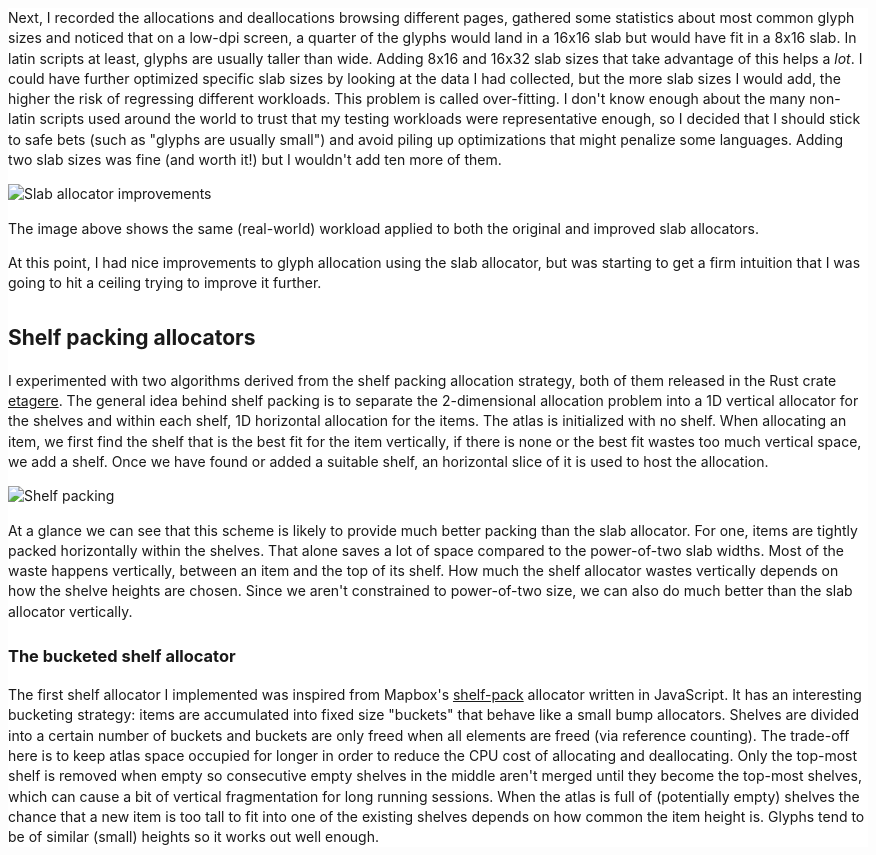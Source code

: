 Next, I recorded the allocations and deallocations browsing different pages, gathered some statistics about most common glyph sizes and noticed that on a low-dpi screen, a quarter of the glyphs would land in a 16x16 slab but would have fit in a 8x16 slab. In latin scripts at least, glyphs are usually taller than wide. Adding 8x16 and 16x32 slab sizes that take advantage of this helps a *lot*.
I could have further optimized specific slab sizes by looking at the data I had collected, but the more slab sizes I would add, the higher the risk of regressing different workloads. This problem is called over-fitting. I don't know enough about the many non-latin scripts used around the world to trust that my testing workloads were representative enough, so I decided that I should stick to safe bets (such as "glyphs are usually small") and avoid piling up optimizations that might penalize some languages. Adding two slab sizes was fine (and worth it!) but I wouldn't add ten more of them.

![Slab allocator improvements]({static}/images/atlas/slab-improvements.svg)

The image above shows the same (real-world) workload applied to both the original and improved slab allocators.

At this point, I had nice improvements to glyph allocation using the slab allocator, but was starting to get a firm intuition that I was going to hit a ceiling trying to improve it further.


## Shelf packing allocators

I experimented with two algorithms derived from the shelf packing allocation strategy, both of them released in the Rust crate [etagere](https://crates.io/crates/etagere). The general idea behind shelf packing  is to separate the 2-dimensional allocation problem into a 1D vertical allocator for the shelves and within each shelf, 1D horizontal allocation for the items.
The atlas is initialized with no shelf. When allocating an item, we first find the shelf that is the best fit for the item vertically, if there is none or the best fit wastes too much vertical space, we add a shelf. Once we have found or added a suitable shelf, an horizontal slice of it is used to host the allocation.

![Shelf packing]({static}/images/atlas/shelf-packing.svg)

At a glance we can see that this scheme is likely to provide much better packing than the slab allocator. For one, items are tightly packed horizontally within the shelves. That alone saves a lot of space compared to the power-of-two slab widths. Most of the waste happens vertically, between an item and the top of its shelf. How much the shelf allocator wastes vertically depends on how the shelve heights are chosen. Since we aren't constrained to power-of-two size, we can also do much better than the slab allocator vertically.

### The bucketed shelf allocator

The first shelf allocator I implemented was inspired from Mapbox's [shelf-pack](https://github.com/mapbox/shelf-pack/) allocator written in JavaScript. It has an interesting bucketing strategy: items are accumulated into fixed size "buckets" that behave like a small bump allocators. Shelves are divided into a certain number of buckets and buckets are only freed when all elements are freed (via reference counting). The trade-off here is to keep atlas space occupied for longer in order to reduce the CPU cost of allocating and deallocating. Only the top-most shelf is removed when empty so consecutive empty shelves in the middle aren't merged until they become the top-most shelves, which can cause a bit of vertical fragmentation for long running sessions. When the atlas is full of (potentially empty) shelves the chance that a new item is too tall to fit into one of the existing shelves depends on how common the item height is. Glyphs tend to be of similar (small) heights so it works  out well enough.

